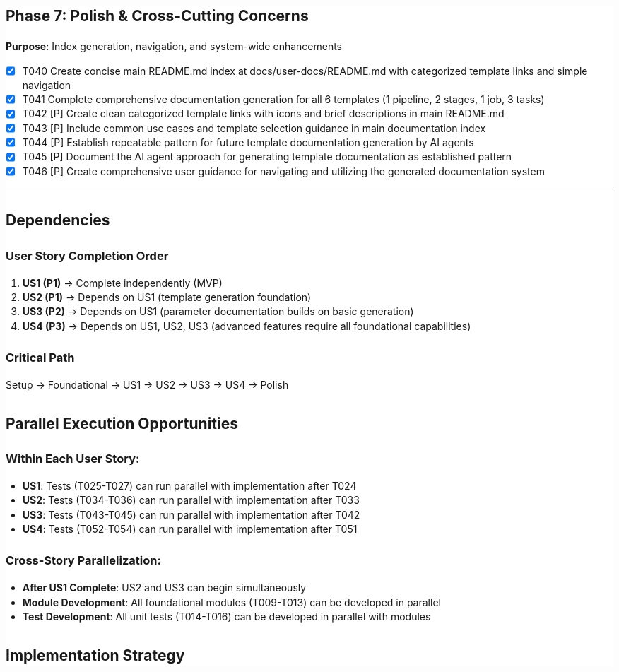 
## Phase 7: Polish & Cross-Cutting Concerns

**Purpose**: Index generation, navigation, and system-wide enhancements

- [x] T040 Create concise main README.md index at docs/user-docs/README.md with categorized template links and simple navigation
- [x] T041 Complete comprehensive documentation generation for all 6 templates (1 pipeline, 2 stages, 1 job, 3 tasks)
- [x] T042 [P] Create clean categorized template links with icons and brief descriptions in main README.md
- [x] T043 [P] Include common use cases and template selection guidance in main documentation index
- [x] T044 [P] Establish repeatable pattern for future template documentation generation by AI agents
- [x] T045 [P] Document the AI agent approach for generating template documentation as established pattern
- [x] T046 [P] Create comprehensive user guidance for navigating and utilizing the generated documentation system

---

## Dependencies

### User Story Completion Order

1. **US1 (P1)** → Complete independently (MVP)
2. **US2 (P1)** → Depends on US1 (template generation foundation)
3. **US3 (P2)** → Depends on US1 (parameter documentation builds on basic generation)
4. **US4 (P3)** → Depends on US1, US2, US3 (advanced features require all foundational capabilities)

### Critical Path

Setup → Foundational → US1 → US2 → US3 → US4 → Polish

## Parallel Execution Opportunities

### Within Each User Story:

- **US1**: Tests (T025-T027) can run parallel with implementation after T024
- **US2**: Tests (T034-T036) can run parallel with implementation after T033
- **US3**: Tests (T043-T045) can run parallel with implementation after T042
- **US4**: Tests (T052-T054) can run parallel with implementation after T051

### Cross-Story Parallelization:

- **After US1 Complete**: US2 and US3 can begin simultaneously
- **Module Development**: All foundational modules (T009-T013) can be developed in parallel
- **Test Development**: All unit tests (T014-T016) can be developed in parallel with modules

## Implementation Strategy
